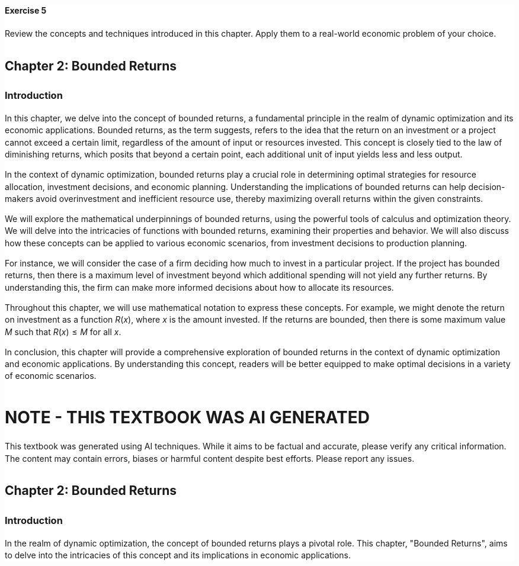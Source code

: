 #### Exercise 5
Review the concepts and techniques introduced in this chapter. Apply them to a real-world economic problem of your choice.

## Chapter 2: Bounded Returns

### Introduction

In this chapter, we delve into the concept of bounded returns, a fundamental principle in the realm of dynamic optimization and its economic applications. Bounded returns, as the term suggests, refers to the idea that the return on an investment or a project cannot exceed a certain limit, regardless of the amount of input or resources invested. This concept is closely tied to the law of diminishing returns, which posits that beyond a certain point, each additional unit of input yields less and less output.

In the context of dynamic optimization, bounded returns play a crucial role in determining optimal strategies for resource allocation, investment decisions, and economic planning. Understanding the implications of bounded returns can help decision-makers avoid overinvestment and inefficient resource use, thereby maximizing overall returns within the given constraints.

We will explore the mathematical underpinnings of bounded returns, using the powerful tools of calculus and optimization theory. We will delve into the intricacies of functions with bounded returns, examining their properties and behavior. We will also discuss how these concepts can be applied to various economic scenarios, from investment decisions to production planning.

For instance, we will consider the case of a firm deciding how much to invest in a particular project. If the project has bounded returns, then there is a maximum level of investment beyond which additional spending will not yield any further returns. By understanding this, the firm can make more informed decisions about how to allocate its resources.

Throughout this chapter, we will use mathematical notation to express these concepts. For example, we might denote the return on investment as a function $R(x)$, where $x$ is the amount invested. If the returns are bounded, then there is some maximum value $M$ such that $R(x) \leq M$ for all $x$.

In conclusion, this chapter will provide a comprehensive exploration of bounded returns in the context of dynamic optimization and economic applications. By understanding this concept, readers will be better equipped to make optimal decisions in a variety of economic scenarios.

# NOTE - THIS TEXTBOOK WAS AI GENERATED

This textbook was generated using AI techniques. While it aims to be factual and accurate, please verify any critical information. The content may contain errors, biases or harmful content despite best efforts. Please report any issues.

## Chapter 2: Bounded Returns

### Introduction

In the realm of dynamic optimization, the concept of bounded returns plays a pivotal role. This chapter, "Bounded Returns", aims to delve into the intricacies of this concept and its implications in economic applications. 
